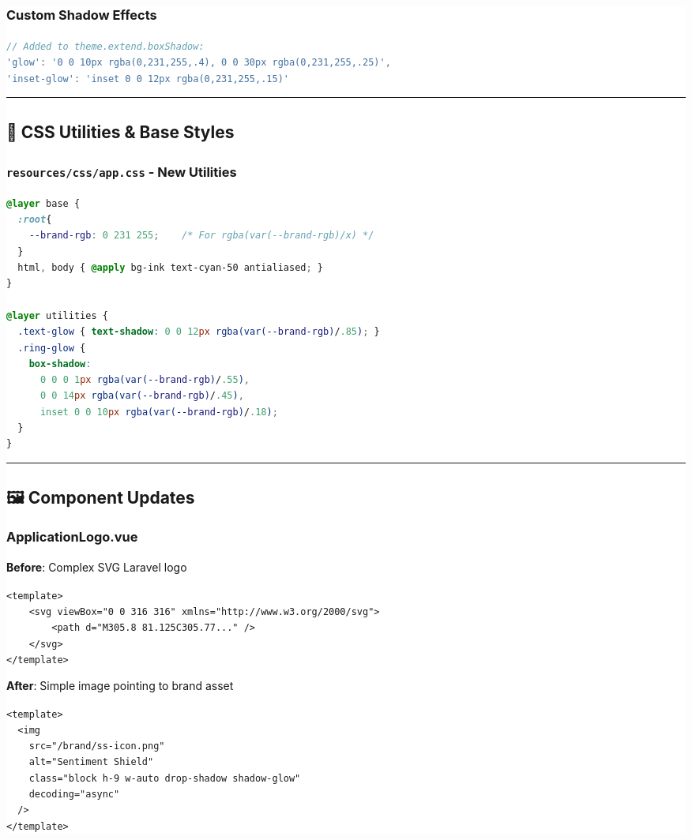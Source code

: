 ### Custom Shadow Effects
```javascript
// Added to theme.extend.boxShadow:
'glow': '0 0 10px rgba(0,231,255,.4), 0 0 30px rgba(0,231,255,.25)',
'inset-glow': 'inset 0 0 12px rgba(0,231,255,.15)'
```

---

## 🎨 CSS Utilities & Base Styles

### `resources/css/app.css` - New Utilities
```css
@layer base {
  :root{
    --brand-rgb: 0 231 255;    /* For rgba(var(--brand-rgb)/x) */
  }
  html, body { @apply bg-ink text-cyan-50 antialiased; }
}

@layer utilities {
  .text-glow { text-shadow: 0 0 12px rgba(var(--brand-rgb)/.85); }
  .ring-glow { 
    box-shadow:
      0 0 0 1px rgba(var(--brand-rgb)/.55),
      0 0 14px rgba(var(--brand-rgb)/.45),
      inset 0 0 10px rgba(var(--brand-rgb)/.18); 
  }
}
```

---

## 🖼️ Component Updates

### ApplicationLogo.vue
**Before**: Complex SVG Laravel logo
```vue
<template>
    <svg viewBox="0 0 316 316" xmlns="http://www.w3.org/2000/svg">
        <path d="M305.8 81.125C305.77..." />
    </svg>
</template>
```

**After**: Simple image pointing to brand asset
```vue
<template>
  <img
    src="/brand/ss-icon.png"
    alt="Sentiment Shield"
    class="block h-9 w-auto drop-shadow shadow-glow"
    decoding="async"
  />
</template>
```
